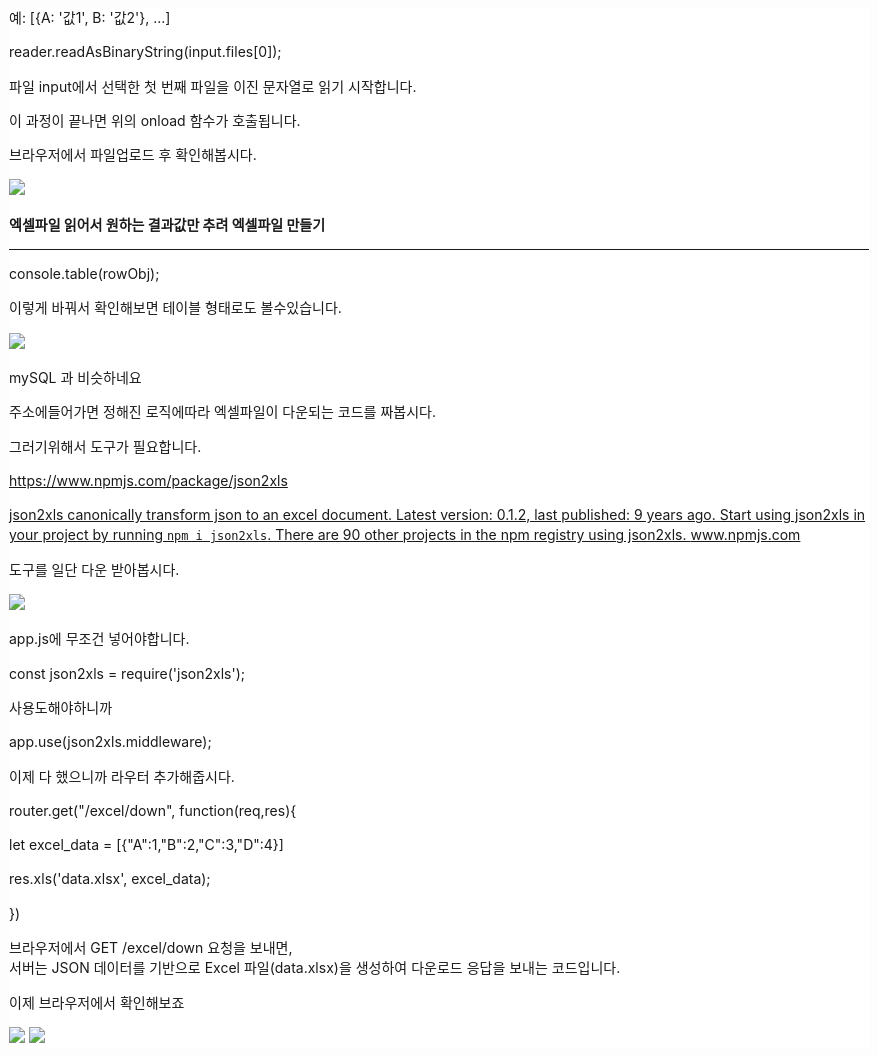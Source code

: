 예: [{A: '값1', B: '값2'}, ...]

reader.readAsBinaryString(input.files[0]);

파일 input에서 선택한 첫 번째 파일을 이진 문자열로 읽기 시작합니다.

이 과정이 끝나면 위의 onload 함수가 호출됩니다.

브라우저에서 파일업로드 후 확인해봅시다.

![](./img/195_img_14.png)

**엑셀파일 읽어서 원하는 결과값만 추려 엑셀파일 만들기**

* * *

console.table(rowObj);

이렇게 바꿔서 확인해보면 테이블 형태로도 볼수있습니다.

![](./img/195_img_15.png)

mySQL 과 비슷하네요

주소에들어가면 정해진 로직에따라 엑셀파일이 다운되는 코드를 짜봅시다.

그러기위해서 도구가 필요합니다.

<https://www.npmjs.com/package/json2xls>

[ json2xls canonically transform json to an excel document. Latest version: 0.1.2, last published: 9 years ago. Start using json2xls in your project by running `npm i json2xls`. There are 90 other projects in the npm registry using json2xls. www.npmjs.com ](https://www.npmjs.com/package/json2xls)

도구를 일단 다운 받아봅시다.

![](./img/195_img_16.png)

app.js에 무조건 넣어야합니다.

const json2xls = require('json2xls');

사용도해야하니까

app.use(json2xls.middleware);

이제 다 했으니까 라우터 추가해줍시다.

router.get("/excel/down", function(req,res){

let excel_data = [{"A":1,"B":2,"C":3,"D":4}]

res.xls('data.xlsx', excel_data);

})

브라우저에서 GET /excel/down 요청을 보내면,  
서버는 JSON 데이터를 기반으로 Excel 파일(data.xlsx)을 생성하여 다운로드 응답을 보내는 코드입니다.

이제 브라우저에서 확인해보죠

![](./img/195_img_17.png) ![](./img/195_img_18.png)
